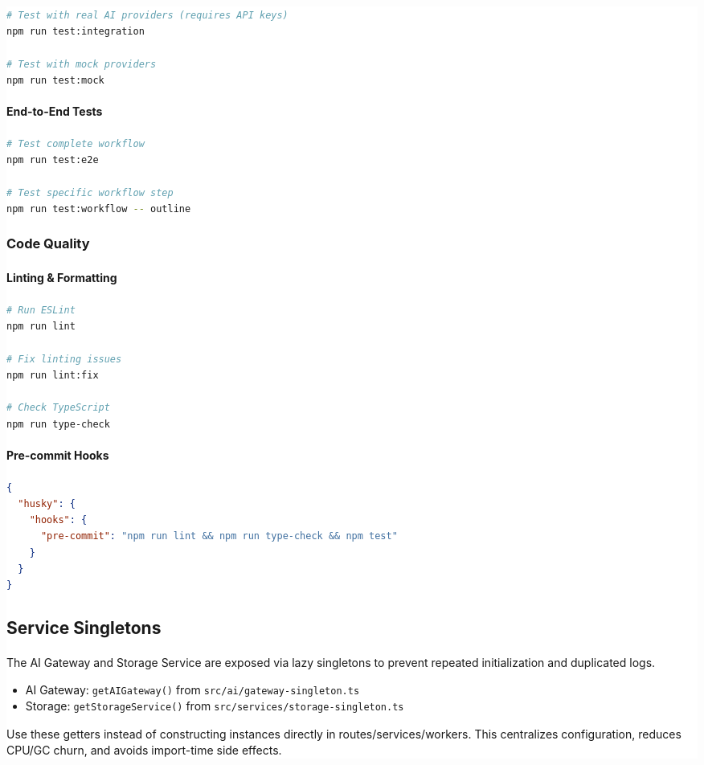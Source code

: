 ```bash
# Test with real AI providers (requires API keys)
npm run test:integration

# Test with mock providers
npm run test:mock
```

#### End-to-End Tests

```bash
# Test complete workflow
npm run test:e2e

# Test specific workflow step
npm run test:workflow -- outline
```

### Code Quality

#### Linting & Formatting

```bash
# Run ESLint
npm run lint

# Fix linting issues
npm run lint:fix

# Check TypeScript
npm run type-check
```

#### Pre-commit Hooks

```json
{
  "husky": {
    "hooks": {
      "pre-commit": "npm run lint && npm run type-check && npm test"
    }
  }
}
```

## Service Singletons

The AI Gateway and Storage Service are exposed via lazy singletons to prevent repeated initialization and duplicated logs.

- AI Gateway: `getAIGateway()` from `src/ai/gateway-singleton.ts`
- Storage: `getStorageService()` from `src/services/storage-singleton.ts`

Use these getters instead of constructing instances directly in routes/services/workers. This centralizes configuration, reduces CPU/GC churn, and avoids import-time side effects.
